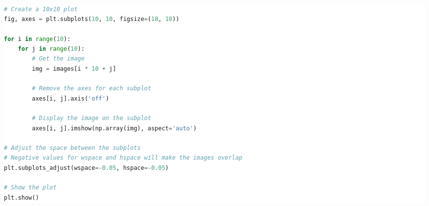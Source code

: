 ```python
# Create a 10x10 plot
fig, axes = plt.subplots(10, 10, figsize=(18, 18))

for i in range(10):
    for j in range(10):
        # Get the image
        img = images[i * 10 + j]

        # Remove the axes for each subplot
        axes[i, j].axis('off')

        # Display the image on the subplot
        axes[i, j].imshow(np.array(img), aspect='auto')

# Adjust the space between the subplots
# Negative values for wspace and hspace will make the images overlap
plt.subplots_adjust(wspace=-0.05, hspace=-0.05)

# Show the plot
plt.show()
```


    